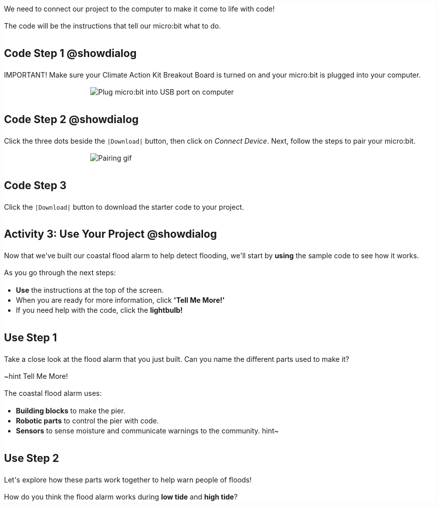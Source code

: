 We need to connect our project to the computer to make it come to life with code!

The code will be the instructions that tell our micro:bit what to do.

## Code Step 1 @showdialog

IMPORTANT! Make sure your Climate Action Kit Breakout Board is turned on and your micro:bit is plugged into your computer.

<img src="https://raw.githubusercontent.com/ssande-fwd/pxt-climate-action-steve/main/tutorial-assets/pluganim.webp" alt="Plug micro:bit into USB port on computer" style="display: block; width: 60%; margin:auto;">

## Code Step 2 @showdialog

Click the three dots beside the `|Download|` button, then click on _Connect Device_.
Next, follow the steps to pair your micro:bit.

<img src="https://raw.githubusercontent.com/ssande-fwd/pxt-climate-action-steve/main/tutorial-assets/pairmicrobitGIF.webp"  alt="Pairing gif" style="display: block; width: 60%; margin:auto;">

## Code Step 3

Click the `|Download|` button to download the starter code to your project.

## Activity 3: Use Your Project @showdialog

Now that we've built our coastal flood alarm to help detect flooding, we'll start by **using** the sample code to see how it works.

As you go through the next steps:

-   **Use** the instructions at the top of the screen.
-   When you are ready for more information, click **'Tell Me More!'**
-   If you need help with the code, click the **lightbulb!**

## Use Step 1

Take a close look at the flood alarm that you just built. Can you name the different parts used to make it?

~hint Tell Me More!

The coastal flood alarm uses:

-   **Building blocks** to make the pier.
-   **Robotic parts** to control the pier with code.
-   **Sensors** to sense moisture and communicate warnings to the community.
    hint~

## Use Step 2

Let's explore how these parts work together to help warn people of floods!

How do you think the flood alarm works during **low tide** and **high tide**?
